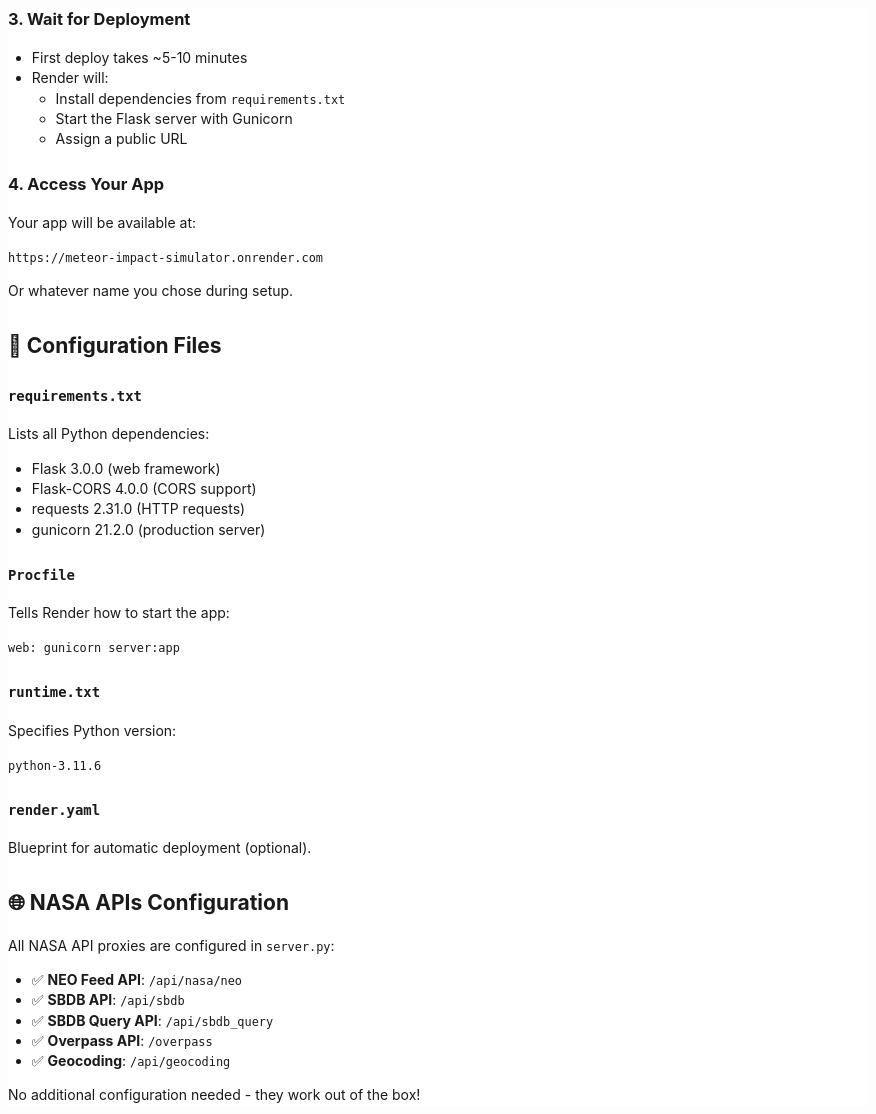 ### 3. Wait for Deployment

- First deploy takes ~5-10 minutes
- Render will:
  - Install dependencies from `requirements.txt`
  - Start the Flask server with Gunicorn
  - Assign a public URL

### 4. Access Your App

Your app will be available at:
```
https://meteor-impact-simulator.onrender.com
```

Or whatever name you chose during setup.

## 🔧 Configuration Files

### `requirements.txt`
Lists all Python dependencies:
- Flask 3.0.0 (web framework)
- Flask-CORS 4.0.0 (CORS support)
- requests 2.31.0 (HTTP requests)
- gunicorn 21.2.0 (production server)

### `Procfile`
Tells Render how to start the app:
```
web: gunicorn server:app
```

### `runtime.txt`
Specifies Python version:
```
python-3.11.6
```

### `render.yaml`
Blueprint for automatic deployment (optional).

## 🌐 NASA APIs Configuration

All NASA API proxies are configured in `server.py`:

- ✅ **NEO Feed API**: `/api/nasa/neo`
- ✅ **SBDB API**: `/api/sbdb`
- ✅ **SBDB Query API**: `/api/sbdb_query`
- ✅ **Overpass API**: `/overpass`
- ✅ **Geocoding**: `/api/geocoding`

No additional configuration needed - they work out of the box!

